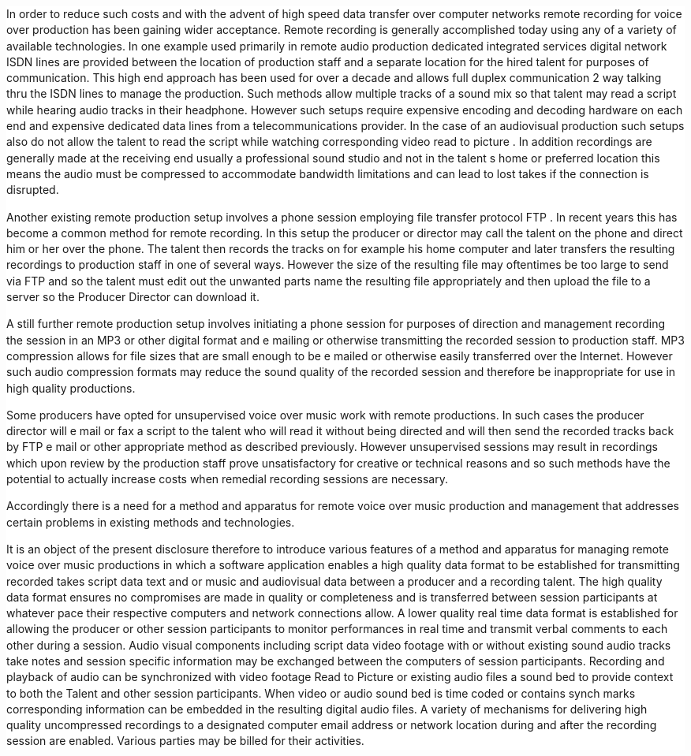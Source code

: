 In order to reduce such costs and with the advent of high speed data transfer over computer networks remote recording for voice over production has been gaining wider acceptance. Remote recording is generally accomplished today using any of a variety of available technologies. In one example used primarily in remote audio production dedicated integrated services digital network ISDN lines are provided between the location of production staff and a separate location for the hired talent for purposes of communication. This high end approach has been used for over a decade and allows full duplex communication 2 way talking thru the ISDN lines to manage the production. Such methods allow multiple tracks of a sound mix so that talent may read a script while hearing audio tracks in their headphone. However such setups require expensive encoding and decoding hardware on each end and expensive dedicated data lines from a telecommunications provider. In the case of an audiovisual production such setups also do not allow the talent to read the script while watching corresponding video read to picture . In addition recordings are generally made at the receiving end usually a professional sound studio and not in the talent s home or preferred location this means the audio must be compressed to accommodate bandwidth limitations and can lead to lost takes if the connection is disrupted.

Another existing remote production setup involves a phone session employing file transfer protocol FTP . In recent years this has become a common method for remote recording. In this setup the producer or director may call the talent on the phone and direct him or her over the phone. The talent then records the tracks on for example his home computer and later transfers the resulting recordings to production staff in one of several ways. However the size of the resulting file may oftentimes be too large to send via FTP and so the talent must edit out the unwanted parts name the resulting file appropriately and then upload the file to a server so the Producer Director can download it.

A still further remote production setup involves initiating a phone session for purposes of direction and management recording the session in an MP3 or other digital format and e mailing or otherwise transmitting the recorded session to production staff. MP3 compression allows for file sizes that are small enough to be e mailed or otherwise easily transferred over the Internet. However such audio compression formats may reduce the sound quality of the recorded session and therefore be inappropriate for use in high quality productions.

Some producers have opted for unsupervised voice over music work with remote productions. In such cases the producer director will e mail or fax a script to the talent who will read it without being directed and will then send the recorded tracks back by FTP e mail or other appropriate method as described previously. However unsupervised sessions may result in recordings which upon review by the production staff prove unsatisfactory for creative or technical reasons and so such methods have the potential to actually increase costs when remedial recording sessions are necessary.

Accordingly there is a need for a method and apparatus for remote voice over music production and management that addresses certain problems in existing methods and technologies.

It is an object of the present disclosure therefore to introduce various features of a method and apparatus for managing remote voice over music productions in which a software application enables a high quality data format to be established for transmitting recorded takes script data text and or music and audiovisual data between a producer and a recording talent. The high quality data format ensures no compromises are made in quality or completeness and is transferred between session participants at whatever pace their respective computers and network connections allow. A lower quality real time data format is established for allowing the producer or other session participants to monitor performances in real time and transmit verbal comments to each other during a session. Audio visual components including script data video footage with or without existing sound audio tracks take notes and session specific information may be exchanged between the computers of session participants. Recording and playback of audio can be synchronized with video footage Read to Picture or existing audio files a sound bed to provide context to both the Talent and other session participants. When video or audio sound bed is time coded or contains synch marks corresponding information can be embedded in the resulting digital audio files. A variety of mechanisms for delivering high quality uncompressed recordings to a designated computer email address or network location during and after the recording session are enabled. Various parties may be billed for their activities.
